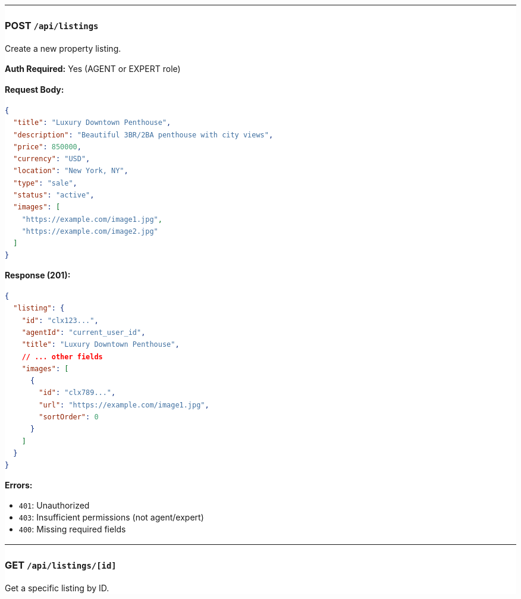 ```json
```

---

### POST `/api/listings`
Create a new property listing.

**Auth Required:** Yes (AGENT or EXPERT role)

**Request Body:**
```json
{
  "title": "Luxury Downtown Penthouse",
  "description": "Beautiful 3BR/2BA penthouse with city views",
  "price": 850000,
  "currency": "USD",
  "location": "New York, NY",
  "type": "sale",
  "status": "active",
  "images": [
    "https://example.com/image1.jpg",
    "https://example.com/image2.jpg"
  ]
}
```

**Response (201):**
```json
{
  "listing": {
    "id": "clx123...",
    "agentId": "current_user_id",
    "title": "Luxury Downtown Penthouse",
    // ... other fields
    "images": [
      {
        "id": "clx789...",
        "url": "https://example.com/image1.jpg",
        "sortOrder": 0
      }
    ]
  }
}
```

**Errors:**
- `401`: Unauthorized
- `403`: Insufficient permissions (not agent/expert)
- `400`: Missing required fields

---

### GET `/api/listings/[id]`
Get a specific listing by ID.
